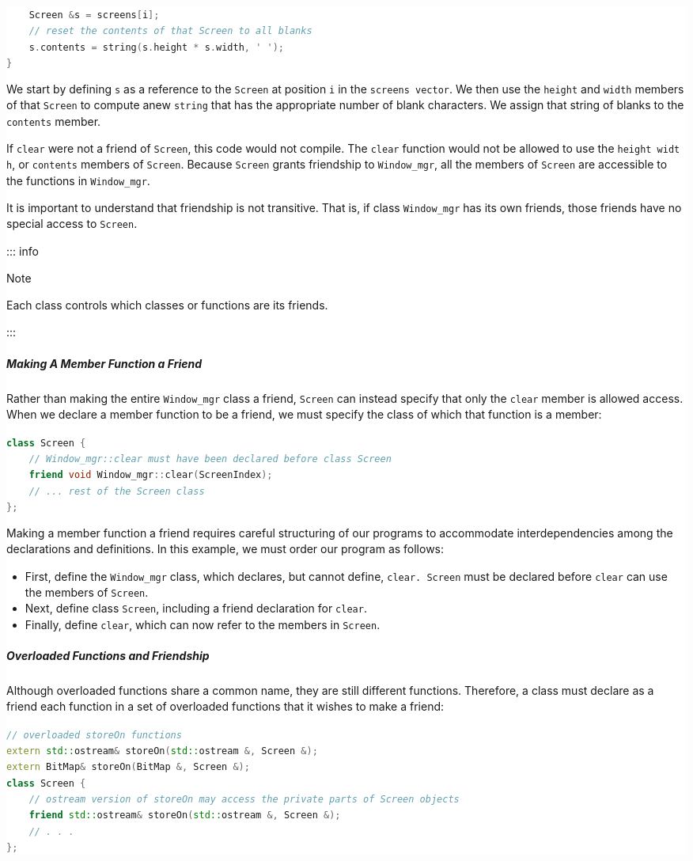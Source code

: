 ```c++
    Screen &s = screens[i];
    // reset the contents of that Screen to all blanks
    s.contents = string(s.height * s.width, ' ');
}
```

<p>We start by defining <code>s</code> as a reference to the <code>Screen</code> at position <code>i</code> in the <code>screens vector</code>. We then use the <code>height</code> and <code>width</code> members of that <code>Screen</code> to compute anew <code>string</code> that has the appropriate number of blank characters. We assign that string of blanks to the <code>contents</code> member.</p>
<p>If <code>clear</code> were not a friend of <code>Screen</code>, this code would not compile. The <code>clear</code> function would not be allowed to use the <code>height width</code>, or <code>contents</code> members of <code>Screen</code>. Because <code>Screen</code> grants friendship to <code>Window_mgr</code>, all the members of <code>Screen</code> are accessible to the functions in <code>Window_mgr</code>.</p>
<p>It is important to understand that friendship is not transitive. That is, if class <code>Window_mgr</code> has its own friends, those friends have no special access to <code>Screen</code>.</p>

::: info
<p>Note</p>
<p>Each class controls which classes or functions are its friends.</p>
:::

<h5>Making A Member Function a Friend</h5>
<p>Rather than making the entire <code>Window_mgr</code> class a friend, <code>Screen</code> can instead specify that only the <code>clear</code> member is allowed access. When we declare a member function to be a friend, we must specify the class of which that function is a member:</p>
<p><a id="filepos1915600"></a></p>

```c++
class Screen {
    // Window_mgr::clear must have been declared before class Screen
    friend void Window_mgr::clear(ScreenIndex);
    // ... rest of the Screen class
};
```

<p>Making a member function a friend requires careful structuring of our programs to accommodate interdependencies among the declarations and definitions. In this example, we must order our program as follows:</p>
<ul><li>First, define the <code>Window_mgr</code> class, which declares, but cannot define, <code>clear. Screen</code> must be declared before <code>clear</code> can use the members of <code>Screen</code>.</li><li>Next, define class <code>Screen</code>, including a friend declaration for <code>clear</code>.</li><li>Finally, define <code>clear</code>, which can now refer to the members in <code>Screen</code>.</li></ul>

<h5>Overloaded Functions and Friendship</h5>
<p>Although overloaded functions share a common name, they are still different functions. Therefore, a class must declare as a friend each function in a set of overloaded functions that it wishes to make a friend:</p>

```c++
// overloaded storeOn functions
extern std::ostream& storeOn(std::ostream &, Screen &);
extern BitMap& storeOn(BitMap &, Screen &);
class Screen {
    // ostream version of storeOn may access the private parts of Screen objects
    friend std::ostream& storeOn(std::ostream &, Screen &);
    // . . .
};
```
